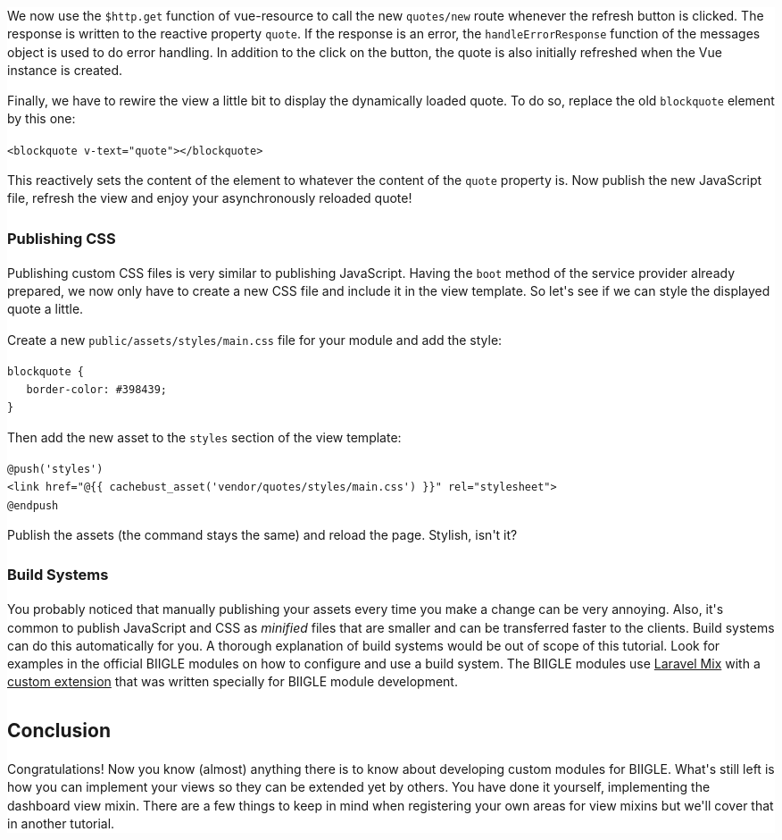 We now use the <code>$http.get</code> function of vue-resource to call the new <code>quotes/new</code> route whenever the refresh button is clicked. The response is written to the reactive property <code>quote</code>. If the response is an error, the <code>handleErrorResponse</code> function of the messages object is used to do error handling. In addition to the click on the button, the quote is also initially refreshed when the Vue instance is created.

Finally, we have to rewire the view a little bit to display the dynamically loaded quote. To do so, replace the old <code>blockquote</code> element by this one:
<pre><code>&lt;blockquote v-text="quote"&gt;&lt;/blockquote&gt;
</code></pre>

This reactively sets the content of the element to whatever the content of the <code>quote</code> property is. Now publish the new JavaScript file, refresh the view and enjoy your asynchronously reloaded quote!

### Publishing CSS

Publishing custom CSS files is very similar to publishing JavaScript. Having the <code>boot</code> method of the service provider already prepared, we now only have to create a new CSS file and include it in the view template. So let's see if we can style the displayed quote a little.

Create a new <code>public/assets/styles/main.css</code> file for your module and add the style:

```
blockquote {
   border-color: #398439;
}
```

Then add the new asset to the <code>styles</code> section of the view template:
<pre><code>&#64;push('styles')
&lt;link href="@{{ cachebust_asset('vendor/quotes/styles/main.css') }}" rel="stylesheet"&gt;
&#64;endpush
</code></pre>

Publish the assets (the command stays the same) and reload the page. Stylish, isn't it?

### Build Systems

You probably noticed that manually publishing your assets every time you make a change can be very annoying. Also, it's common to publish JavaScript and CSS as <em>minified</em> files that are smaller and can be transferred faster to the clients. Build systems can do this automatically for you. A thorough explanation of build systems would be out of scope of this tutorial. Look for examples in the official BIIGLE modules on how to configure and use a build system. The BIIGLE modules use <a href="https://laravel.com/docs/6.x/mix">Laravel Mix</a> with a <a href="https://github.com/mzur/laravel-mix-artisan-publish">custom extension</a> that was written specially for BIIGLE module development.

## Conclusion

Congratulations! Now you know (almost) anything there is to know about developing custom modules for BIIGLE. What's still left is how you can implement your views so they can be extended yet by others. You have done it yourself, implementing the dashboard view mixin. There are a few things to keep in mind when registering your own areas for view mixins but we'll cover that in another tutorial.

